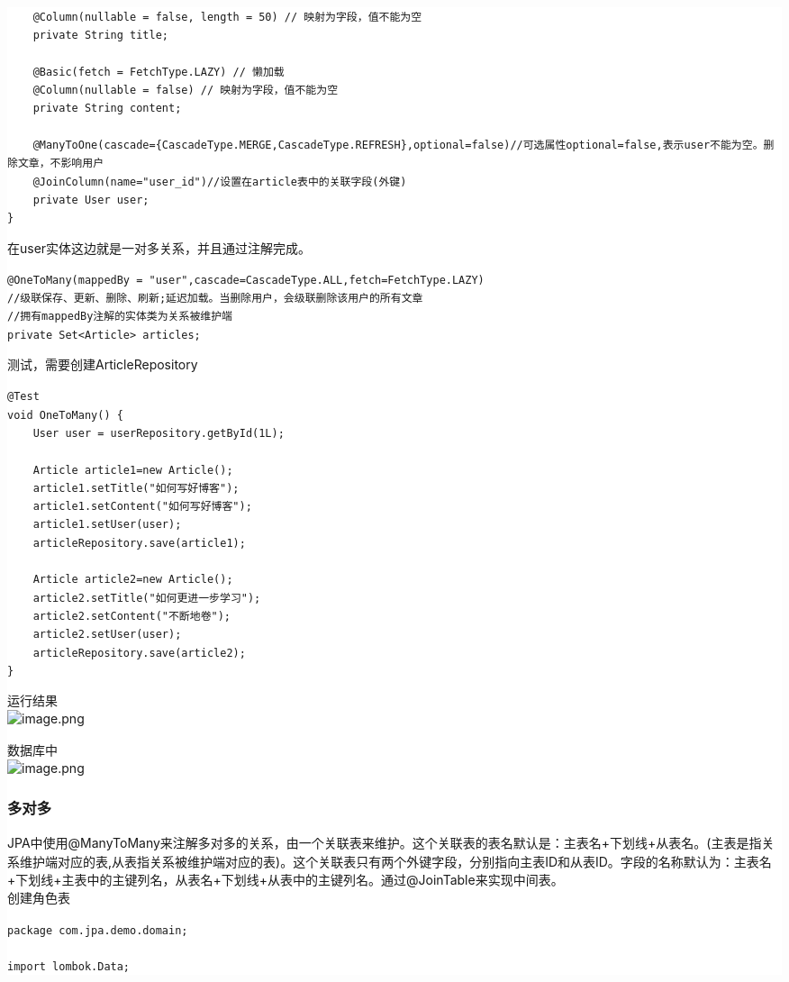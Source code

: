         @Column(nullable = false, length = 50) // 映射为字段，值不能为空
        private String title;
    
        @Basic(fetch = FetchType.LAZY) // 懒加载
        @Column(nullable = false) // 映射为字段，值不能为空
        private String content;
    
        @ManyToOne(cascade={CascadeType.MERGE,CascadeType.REFRESH},optional=false)//可选属性optional=false,表示user不能为空。删除文章，不影响用户
        @JoinColumn(name="user_id")//设置在article表中的关联字段(外键)
        private User user;
    }
    

在user实体这边就是一对多关系，并且通过注解完成。

    @OneToMany(mappedBy = "user",cascade=CascadeType.ALL,fetch=FetchType.LAZY)
    //级联保存、更新、删除、刷新;延迟加载。当删除用户，会级联删除该用户的所有文章
    //拥有mappedBy注解的实体类为关系被维护端
    private Set<Article> articles;
    

测试，需要创建ArticleRepository

    @Test
    void OneToMany() {
        User user = userRepository.getById(1L);
    
        Article article1=new Article();
        article1.setTitle("如何写好博客");
        article1.setContent("如何写好博客");
        article1.setUser(user);
        articleRepository.save(article1);
    
        Article article2=new Article();
        article2.setTitle("如何更进一步学习");
        article2.setContent("不断地卷");
        article2.setUser(user);
        articleRepository.save(article2);
    }
    

运行结果  
![image.png](https://ucc.alicdn.com/pic/developer-ecology/17ee286271c646eba6e879985b9f9236.png)

数据库中  
![image.png](https://ucc.alicdn.com/pic/developer-ecology/e9941d24ccbc4b30a6102c406b90fe56.png)

### 多对多

JPA中使用@ManyToMany来注解多对多的关系，由一个关联表来维护。这个关联表的表名默认是：主表名+下划线+从表名。(主表是指关系维护端对应的表,从表指关系被维护端对应的表)。这个关联表只有两个外键字段，分别指向主表ID和从表ID。字段的名称默认为：主表名+下划线+主表中的主键列名，从表名+下划线+从表中的主键列名。通过@JoinTable来实现中间表。  
创建角色表

    package com.jpa.demo.domain;
    
    import lombok.Data;
    